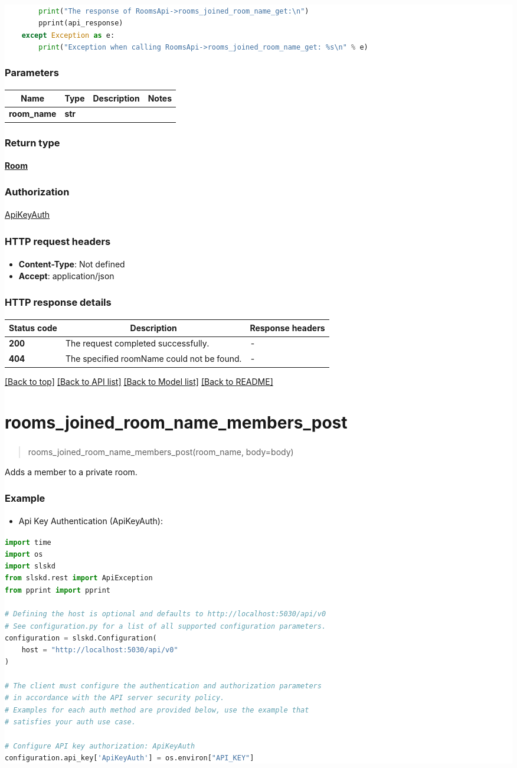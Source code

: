 ```python
        print("The response of RoomsApi->rooms_joined_room_name_get:\n")
        pprint(api_response)
    except Exception as e:
        print("Exception when calling RoomsApi->rooms_joined_room_name_get: %s\n" % e)
```


### Parameters

Name | Type | Description  | Notes
------------- | ------------- | ------------- | -------------
 **room_name** | **str**|  |

### Return type

[**Room**](Room.md)

### Authorization

[ApiKeyAuth](../README.md#ApiKeyAuth)

### HTTP request headers

 - **Content-Type**: Not defined
 - **Accept**: application/json

### HTTP response details
| Status code | Description | Response headers |
|-------------|-------------|------------------|
**200** | The request completed successfully. |  -  |
**404** | The specified roomName could not be found. |  -  |

[[Back to top]](#) [[Back to API list]](../README.md#documentation-for-api-endpoints) [[Back to Model list]](../README.md#documentation-for-models) [[Back to README]](../README.md)

# **rooms_joined_room_name_members_post**
> rooms_joined_room_name_members_post(room_name, body=body)

Adds a member to a private room.

### Example

* Api Key Authentication (ApiKeyAuth):
```python
import time
import os
import slskd
from slskd.rest import ApiException
from pprint import pprint

# Defining the host is optional and defaults to http://localhost:5030/api/v0
# See configuration.py for a list of all supported configuration parameters.
configuration = slskd.Configuration(
    host = "http://localhost:5030/api/v0"
)

# The client must configure the authentication and authorization parameters
# in accordance with the API server security policy.
# Examples for each auth method are provided below, use the example that
# satisfies your auth use case.

# Configure API key authorization: ApiKeyAuth
configuration.api_key['ApiKeyAuth'] = os.environ["API_KEY"]

```
